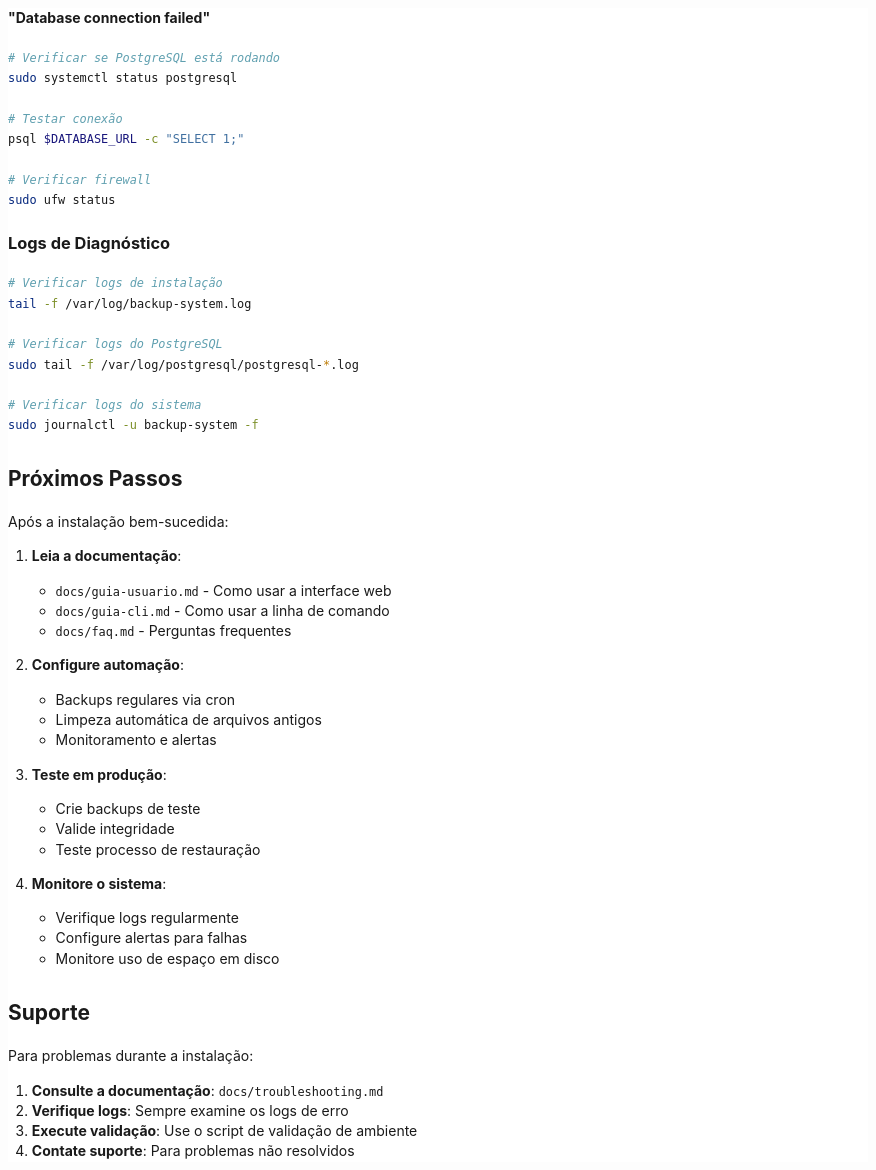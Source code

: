 #### "Database connection failed"
```bash
# Verificar se PostgreSQL está rodando
sudo systemctl status postgresql

# Testar conexão
psql $DATABASE_URL -c "SELECT 1;"

# Verificar firewall
sudo ufw status
```

### Logs de Diagnóstico

```bash
# Verificar logs de instalação
tail -f /var/log/backup-system.log

# Verificar logs do PostgreSQL
sudo tail -f /var/log/postgresql/postgresql-*.log

# Verificar logs do sistema
sudo journalctl -u backup-system -f
```

## Próximos Passos

Após a instalação bem-sucedida:

1. **Leia a documentação**:
   - `docs/guia-usuario.md` - Como usar a interface web
   - `docs/guia-cli.md` - Como usar a linha de comando
   - `docs/faq.md` - Perguntas frequentes

2. **Configure automação**:
   - Backups regulares via cron
   - Limpeza automática de arquivos antigos
   - Monitoramento e alertas

3. **Teste em produção**:
   - Crie backups de teste
   - Valide integridade
   - Teste processo de restauração

4. **Monitore o sistema**:
   - Verifique logs regularmente
   - Configure alertas para falhas
   - Monitore uso de espaço em disco

## Suporte

Para problemas durante a instalação:

1. **Consulte a documentação**: `docs/troubleshooting.md`
2. **Verifique logs**: Sempre examine os logs de erro
3. **Execute validação**: Use o script de validação de ambiente
4. **Contate suporte**: Para problemas não resolvidos
